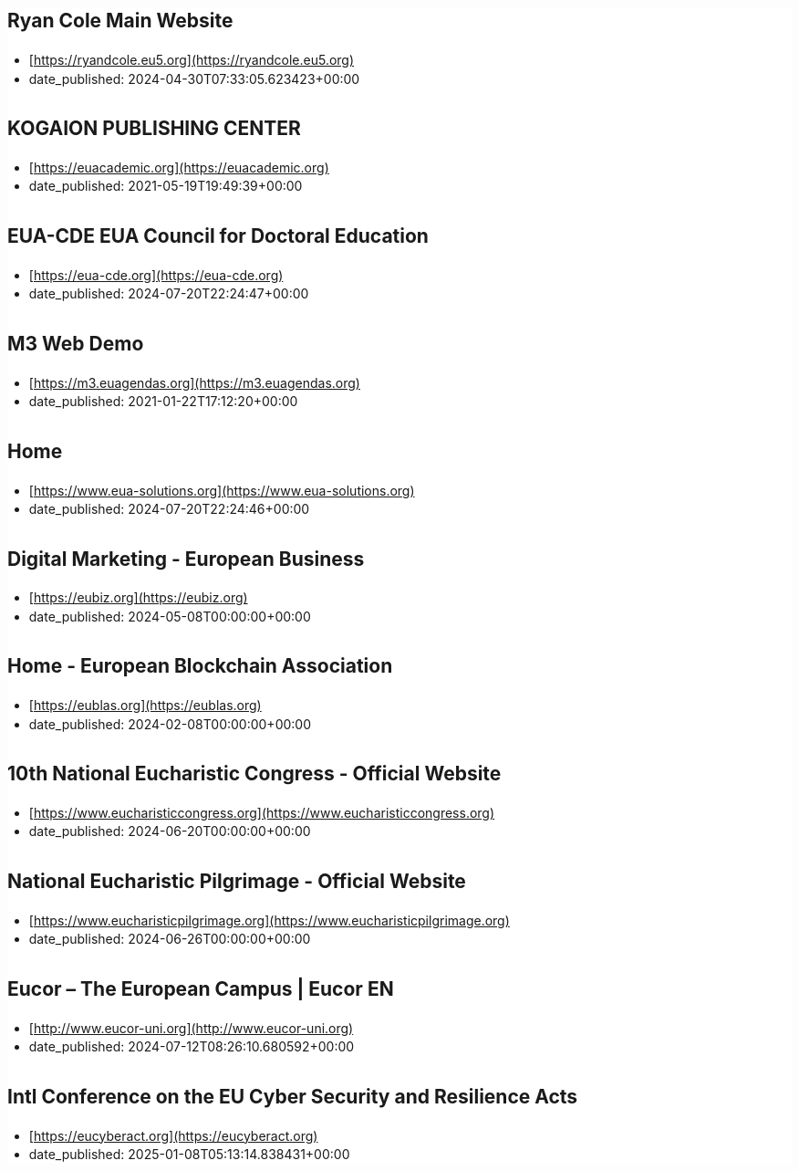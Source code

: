  ## Ryan Cole Main Website
 - [https://ryandcole.eu5.org](https://ryandcole.eu5.org)
 - date_published: 2024-04-30T07:33:05.623423+00:00

 ## KOGAION PUBLISHING CENTER
 - [https://euacademic.org](https://euacademic.org)
 - date_published: 2021-05-19T19:49:39+00:00

 ## EUA-CDE EUA Council for Doctoral Education
 - [https://eua-cde.org](https://eua-cde.org)
 - date_published: 2024-07-20T22:24:47+00:00

 ## M3 Web Demo
 - [https://m3.euagendas.org](https://m3.euagendas.org)
 - date_published: 2021-01-22T17:12:20+00:00

 ## Home
 - [https://www.eua-solutions.org](https://www.eua-solutions.org)
 - date_published: 2024-07-20T22:24:46+00:00

 ## Digital Marketing - European Business
 - [https://eubiz.org](https://eubiz.org)
 - date_published: 2024-05-08T00:00:00+00:00

 ## Home - European Blockchain Association
 - [https://eublas.org](https://eublas.org)
 - date_published: 2024-02-08T00:00:00+00:00

 ## 10th National Eucharistic Congress - Official Website
 - [https://www.eucharisticcongress.org](https://www.eucharisticcongress.org)
 - date_published: 2024-06-20T00:00:00+00:00

 ## National Eucharistic Pilgrimage - Official Website
 - [https://www.eucharisticpilgrimage.org](https://www.eucharisticpilgrimage.org)
 - date_published: 2024-06-26T00:00:00+00:00

 ## Eucor – The European Campus | Eucor EN
 - [http://www.eucor-uni.org](http://www.eucor-uni.org)
 - date_published: 2024-07-12T08:26:10.680592+00:00

 ## Intl Conference on the EU Cyber Security and Resilience Acts
 - [https://eucyberact.org](https://eucyberact.org)
 - date_published: 2025-01-08T05:13:14.838431+00:00
